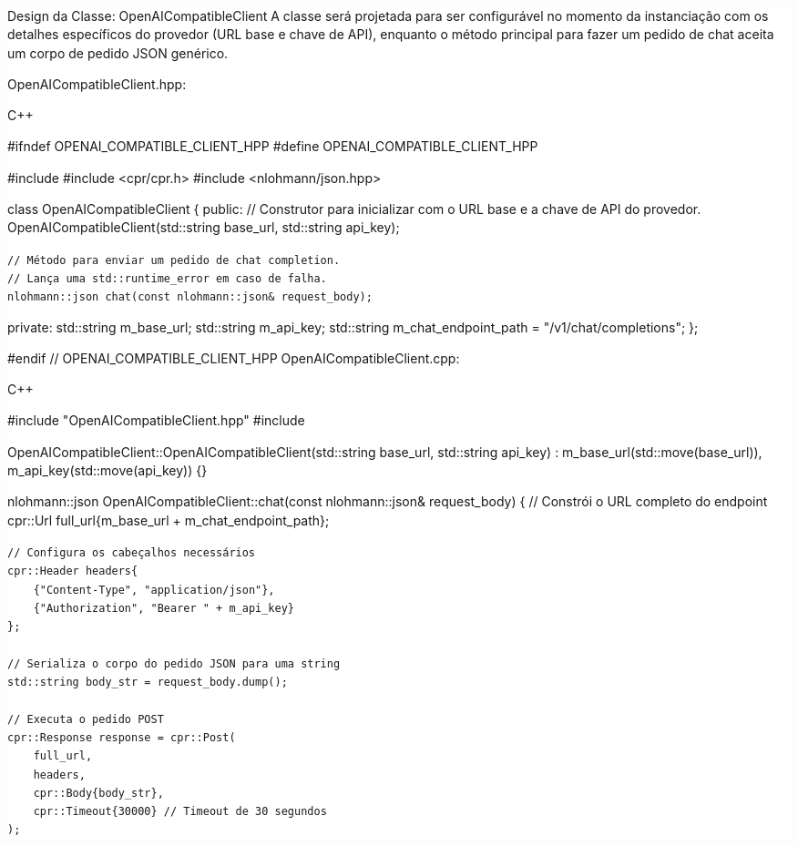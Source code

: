 Design da Classe: OpenAICompatibleClient
A classe será projetada para ser configurável no momento da instanciação com os detalhes específicos do provedor (URL base e chave de API), enquanto o método principal para fazer um pedido de chat aceita um corpo de pedido JSON genérico.

OpenAICompatibleClient.hpp:

C++

#ifndef OPENAI_COMPATIBLE_CLIENT_HPP
#define OPENAI_COMPATIBLE_CLIENT_HPP

#include <string>
#include <cpr/cpr.h>
#include <nlohmann/json.hpp>

class OpenAICompatibleClient {
public:
    // Construtor para inicializar com o URL base e a chave de API do provedor.
    OpenAICompatibleClient(std::string base_url, std::string api_key);

    // Método para enviar um pedido de chat completion.
    // Lança uma std::runtime_error em caso de falha.
    nlohmann::json chat(const nlohmann::json& request_body);

private:
    std::string m_base_url;
    std::string m_api_key;
    std::string m_chat_endpoint_path = "/v1/chat/completions";
};

#endif // OPENAI_COMPATIBLE_CLIENT_HPP
OpenAICompatibleClient.cpp:

C++

#include "OpenAICompatibleClient.hpp"
#include <iostream>

OpenAICompatibleClient::OpenAICompatibleClient(std::string base_url, std::string api_key)
    : m_base_url(std::move(base_url)), m_api_key(std::move(api_key)) {}

nlohmann::json OpenAICompatibleClient::chat(const nlohmann::json& request_body) {
    // Constrói o URL completo do endpoint
    cpr::Url full_url{m_base_url + m_chat_endpoint_path};

    // Configura os cabeçalhos necessários
    cpr::Header headers{
        {"Content-Type", "application/json"},
        {"Authorization", "Bearer " + m_api_key}
    };

    // Serializa o corpo do pedido JSON para uma string
    std::string body_str = request_body.dump();

    // Executa o pedido POST
    cpr::Response response = cpr::Post(
        full_url,
        headers,
        cpr::Body{body_str},
        cpr::Timeout{30000} // Timeout de 30 segundos
    );
